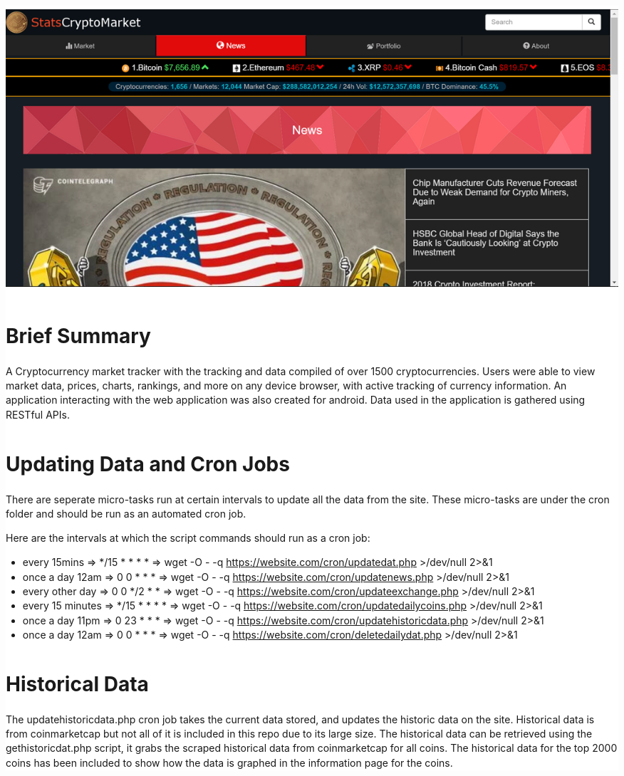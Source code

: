 <img src="screenshots/screenbg3.png"  height="400" />

# Brief Summary

A Cryptocurrency market tracker with the tracking and data compiled of over 1500 cryptocurrencies.  Users were able to view market data, prices, charts, rankings, and more on any device browser, with active tracking of currency information. An application interacting with the web application was also created for android. Data used in the application is gathered using RESTful APIs.

# Updating Data and Cron Jobs
There are seperate micro-tasks run at certain intervals to update all the data from the site. These micro-tasks are under the cron folder and should be run as an automated cron job.

Here are the intervals at which the script commands should run as a cron job:

- every 15mins     =>   */15	*	*	*	*  => wget -O - -q https://website.com/cron/updatedat.php >/dev/null 2>&1 
- once a day 12am  =>     0       0       *       *       *  => wget -O - -q https://website.com/cron/updatenews.php >/dev/null 2>&1
- every other day  =>     0       0      */2      *       *  => wget -O - -q https://website.com/cron/updateexchange.php >/dev/null 2>&1
- every 15 minutes =>   */15	*	*	*	*  => wget -O - -q https://website.com/cron/updatedailycoins.php >/dev/null 2>&1
- once a day 11pm   =>     0      23       *       *       *  =>  wget -O - -q https://website.com/cron/updatehistoricdata.php >/dev/null 2>&1
- once a day 12am   =>     0       0       *       *       *  =>  wget -O - -q https://website.com/cron/deletedailydat.php >/dev/null 2>&1


# Historical Data
The updatehistoricdata.php cron job takes the current data stored, and updates the historic data on the site. Historical data is from coinmarketcap but not all of it is included in this repo due to its large size. The historical data can be retrieved using the gethistoricdat.php script, it grabs the scraped historical data from coinmarketcap for all coins. The historical data for the top 2000 coins has been included to show how the data is graphed in the information page for the coins.
